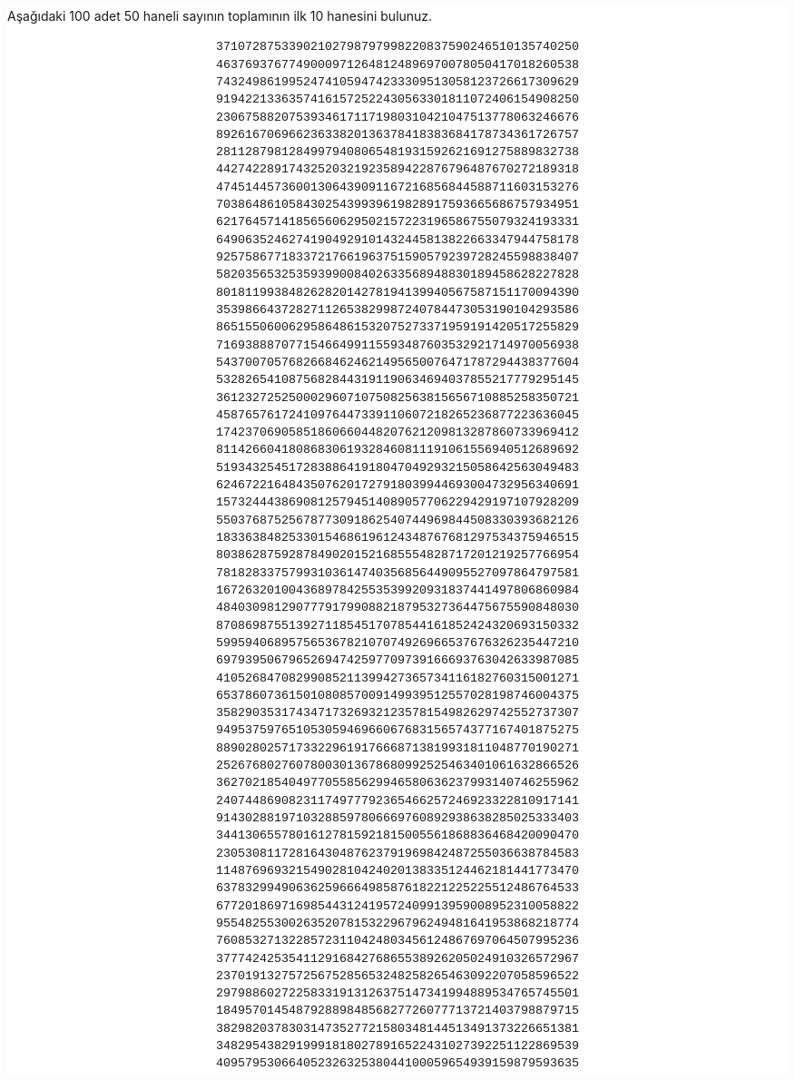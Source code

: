 

Aşağıdaki 100 adet 50 haneli sayının toplamının ilk 10 hanesini bulunuz.

<div style="font-family:'courier new';font-size:10pt;text-align:center;">
37107287533902102798797998220837590246510135740250<br>
46376937677490009712648124896970078050417018260538<br>
74324986199524741059474233309513058123726617309629<br>
91942213363574161572522430563301811072406154908250<br>
23067588207539346171171980310421047513778063246676<br>
89261670696623633820136378418383684178734361726757<br>
28112879812849979408065481931592621691275889832738<br></div><div style="font-family:'courier new';font-size:10pt;text-align:center;">
44274228917432520321923589422876796487670272189318<br>
47451445736001306439091167216856844588711603153276<br>
70386486105843025439939619828917593665686757934951<br>
62176457141856560629502157223196586755079324193331<br>
64906352462741904929101432445813822663347944758178<br>
92575867718337217661963751590579239728245598838407<br>
58203565325359399008402633568948830189458628227828<br>
80181199384826282014278194139940567587151170094390<br>
35398664372827112653829987240784473053190104293586<br>
86515506006295864861532075273371959191420517255829<br>
71693888707715466499115593487603532921714970056938<br>
54370070576826684624621495650076471787294438377604<br>
53282654108756828443191190634694037855217779295145<br>
36123272525000296071075082563815656710885258350721<br>
45876576172410976447339110607218265236877223636045<br>
17423706905851860660448207621209813287860733969412<br>
81142660418086830619328460811191061556940512689692<br>
51934325451728388641918047049293215058642563049483<br>
62467221648435076201727918039944693004732956340691<br>
15732444386908125794514089057706229429197107928209<br>
55037687525678773091862540744969844508330393682126<br>
18336384825330154686196124348767681297534375946515<br>
80386287592878490201521685554828717201219257766954<br>
78182833757993103614740356856449095527097864797581<br>
16726320100436897842553539920931837441497806860984<br>
48403098129077791799088218795327364475675590848030<br>
87086987551392711854517078544161852424320693150332<br>
59959406895756536782107074926966537676326235447210<br>
69793950679652694742597709739166693763042633987085<br>
41052684708299085211399427365734116182760315001271<br>
65378607361501080857009149939512557028198746004375<br>
35829035317434717326932123578154982629742552737307<br>
94953759765105305946966067683156574377167401875275<br>
88902802571733229619176668713819931811048770190271<br>
25267680276078003013678680992525463401061632866526<br>
36270218540497705585629946580636237993140746255962<br>
24074486908231174977792365466257246923322810917141<br>
91430288197103288597806669760892938638285025333403<br>
34413065578016127815921815005561868836468420090470<br>
23053081172816430487623791969842487255036638784583<br>
11487696932154902810424020138335124462181441773470<br>
63783299490636259666498587618221225225512486764533<br>
67720186971698544312419572409913959008952310058822<br>
95548255300263520781532296796249481641953868218774<br>
76085327132285723110424803456124867697064507995236<br>
37774242535411291684276865538926205024910326572967<br>
23701913275725675285653248258265463092207058596522<br>
29798860272258331913126375147341994889534765745501<br>
18495701454879288984856827726077713721403798879715<br>
38298203783031473527721580348144513491373226651381<br>
34829543829199918180278916522431027392251122869539<br>
40957953066405232632538044100059654939159879593635<br>